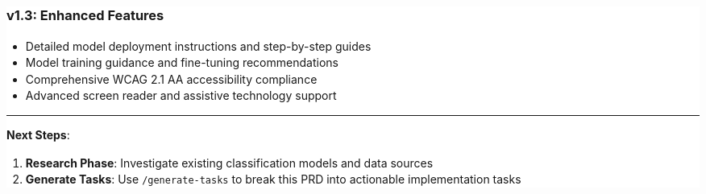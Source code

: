 ### v1.3: Enhanced Features
- Detailed model deployment instructions and step-by-step guides
- Model training guidance and fine-tuning recommendations
- Comprehensive WCAG 2.1 AA accessibility compliance
- Advanced screen reader and assistive technology support

---

**Next Steps**: 
1. **Research Phase**: Investigate existing classification models and data sources
2. **Generate Tasks**: Use `/generate-tasks` to break this PRD into actionable implementation tasks